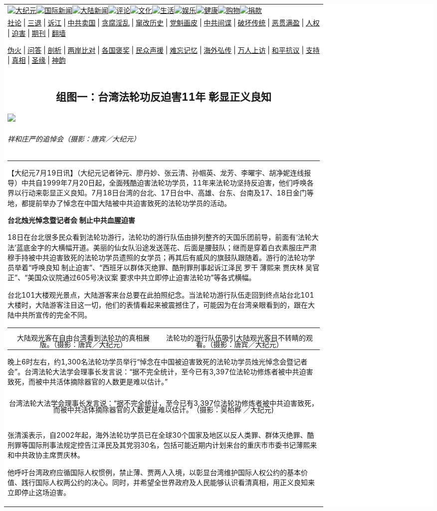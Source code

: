 <a name="1" id="1" target="_blank"></a><span id="1"></span>
<table align=center border="0"><tr><td colspan="2" VALIGN=TOP><a href="/gb/nsc413.md#1"><img src="https://raw.githubusercontent.com/wlrgim293/www/master/t/djy/1.jpg" title="大纪元"></a><a href="/gb/n24hr.md#1"><img src="https://raw.githubusercontent.com/wlrgim293/www/master/t/djy/3.jpg" title="国际新闻"></a><a href="/gb/nsc413.md#1"><img src="https://raw.githubusercontent.com/wlrgim293/www/master/t/djy/4.jpg" title="大陆新闻"></a><a href="/gb/news392.md#1"><img src="https://raw.githubusercontent.com/wlrgim293/www/master/t/djy/5.jpg" title="评论"></a><a href="/gb/news2007.md#1"><img src="https://raw.githubusercontent.com/wlrgim293/www/master/t/djy/6.jpg" title="文化"></a><a href="/gb/news2008.md#1"><img src="https://raw.githubusercontent.com/wlrgim293/www/master/t/djy/7.jpg" title="生活"></a><a href="/gb/ncyule.md#1"><img src="https://raw.githubusercontent.com/wlrgim293/www/master/t/djy/8.jpg" title="娱乐"></a><a href="/gb/nsc1002.md#1"><img src="https://raw.githubusercontent.com/wlrgim293/www/master/t/djy/9.jpg" title="健康"><a href="https://www.youlucky.com"><img src="https://raw.githubusercontent.com/wlrgim293/www/master/t/djy/10.jpg" title="购物"></a><a href="https://donate.epochtimes.com/?utm_medium=epochtimes&utm_source=referral&utm_campaign=donate_button_djyarticleheader"><img src="https://raw.githubusercontent.com/wlrgim293/www/master/t/djy/12.jpg" title="捐款"></a></td></tr>
<tr><td colspan="2" VALIGN=TOP><a target="_blank" href="/gb/9p.md#1">社论</a> | <a target="_blank" href="/gb/nf5657.md#1">三退</a> | <a target="_blank" href="/gb/nf6124.md#1">诉江</a> | <a target="_blank" href="/gb/nf1176117.md#1">中共卖国</a> | <a target="_blank" href="/gb/nf5773.md#1">贪腐淫乱</a> | <a target="_blank" href="/gb/nf1176115.md#1">窜改历史</a> | <a target="_blank" href="/gb/nf1176107.md#1">党魁画皮</a> | <a target="_blank" href="/gb/nf1320400.md#1">中共间谍</a> | <a target="_blank" href="/gb/nf1176114.md#1">破坏传统</a> | <a target="_blank" href="https://github.com/wlrgim293/ntdtv/blob/master/gb/prog447_1.md#1">恶贯满盈</a> | <a target="_blank" href="/gb/ncid278.md#1">人权</a> | <a target="_blank" href="/gb/nf1176111.md#1">迫害</a> | <a target="_blank" href="https://gitlab.com/szzdlab/mh-qikan/blob/master/README.md#1">期刊</a> | <a target="_blank" href="https://github.com/bannedbook/fanqiang/wiki">翻墙</a></p><p><a target="_blank" href="/gb/nf5562.md#1">伪火</a> | <a target="_blank" href="/gb/nf4378.md#1">问答</a> | <a target="_blank" href="/gb/nf5792.md#1">剖析</a> | <a target="_blank" href="/gb/nf5735.md#1">两岸比对</a> | <a target="_blank" href="/gb/nf6119.md#1">各国褒奖</a> | <a target="_blank" href="/gb/nf6120.md#1">民众声援</a> | <a target="_blank" href="/gb/nf1188594.md#1">难忘记忆</a> | <a target="_blank" href="/gb/nf3180.md#1">海外弘传</a> | <a target="_blank" href="/gb/nf5410.md#1">万人上访</a> | <a target="_blank" href="https://github.com/wlrgim293/ntdtv/blob/master/gb/prog1530_1.md#1">和平抗议</a> | <a target="_blank" href="/gb/nf4386.md#1">支持</a> | <a target="_blank" href="/gb/nf4389.md#1">真相</a> | <a target="_blank" href="/gb/nf5790.md#1">圣缘</a> | <a target="_blank" href="/gb/nf4786.md#1">神韵</a></td></tr>
<tr><td VALIGN=TOP width="626"><h2 align=center>组图一：台湾法轮功反迫害11年 彰显正义良知</h2>
<img width="600" src="https://i.epochtimes.com/assets/uploads/2010/07/1007210249101459-600x400.jpg" />
<h6>祥和庄严的追悼会（摄影：唐宾／大纪元）
</h6>
<hr>
<p>【大纪元7月19日讯】（大纪元记者钟元、廖丹妙、张云清、孙帼英、龙芳、李曜宇、胡净妮连线报导）中共自1999年7月20日起，全面残酷迫害法轮功学员，11年来法轮功坚持反迫害，他们呼唤各界以行动来彰显正义良知。7月18日台湾的台北、17日台中、高雄、台东、台南及17、18日金门等地，都提前举办了悼念在中国大陆被中共迫害致死的法轮功学员的活动。</p>
<p><B>台北烛光悼念暨记者会 制止中共血腥迫害</B></p>
<p>18日在台北很多民众看到法轮功游行，法轮功的游行队伍由排列整齐的天国乐团前导，前面有‘法轮大法’蓝底金字的大横幅开道。美丽的仙女队沿途发送莲花、后面是腰鼓队；继而是穿着白衣素服庄严肃穆手持被中共迫害致死的法轮功学员遗照的女学员；再其后有威风的旗鼓队跟随着。游行的法轮功学员举着“呼唤良知 制止迫害”、“西班牙以群体灭绝罪、酷刑罪刑事起诉江泽民 罗干 薄熙来 贾庆林 吴官正”、“美国众议院通过605号决议案 要求中共立即停止迫害法轮功”等各式横幅。</p>
<p>台北101大楼观光景点，大陆游客来台总要在此拍照纪念。当法轮功游行队伍走回到终点站台北101大楼时，大陆游客注目这一切，他们的表情看起来被震撼住了，可能因为在台湾亲眼看到的，跟在大陆中共所宣传的完全不同。</p>
<p></p>
<table border=0 align=center>
<tr valign=top>
<td>
<div style="line-height: 90%; text-align: center;">
	<img src="https://i.epochtimes.com/assets/uploads/2015/07/1007192331431665-450x338.jpg" alt="" title="" width="450" b="338"
	class="size-medium wp-image-7654203" /></a><br /><span class="bn12">大陆观光客在自由台湾看到法轮功的真相展版。（摄影：唐宾／大纪元）</span></div>
</td>
<td>
<div style="line-height: 90%; text-align: center;">
	<img src="https://i.epochtimes.com/assets/uploads/2015/07/1007192331441665-450x300.jpg" alt="" title="" width="450" b="300"
	class="size-medium wp-image-7654204" /></a><br /><span class="bn12">法轮功的游行队伍吸引大陆观光客目不转睛的观看。（摄影：唐宾／大纪元）</span></div>
</td>
</tr>
</table>
<p></p>
<p>晚上6时左右，约1,300名法轮功学员举行“悼念在中国被迫害致死的法轮功学员烛光悼念会暨记者会”。台湾法轮大法学会理事长发言说：“据不完全统计，至今已有3,397位法轮功修炼者被中共迫害致死，而被中共活体摘除器官的人数更是难以估计。”</p>
<p></p>
<div style="line-height: 90%; text-align: center;">
	<img src="https://i.epochtimes.com/assets/uploads/2015/07/1007191145012165.jpg" alt="" title="" width="400" b="600"
	class="size-medium wp-image-7654205" /></a><br /><span class="bn12">台湾法轮大法学会理事长发言说：“据不完全统计，至今已有3,397位法轮功修炼者被中共迫害致死，而被中共活体摘除器官的人数更是难以估计。”（摄影：吴柏桦 ／大纪元)</span></div>
<p><br />张清溪表示，自2002年起，海外法轮功学员已在全球30个国家及地区以反人类罪、群体灭绝罪、酷刑罪等国际刑事法规定控告江泽民及其党羽30名，包括可能近期内计划来台的重庆市市委书记薄熙来和中共政协主席贾庆林。</p>
<p>他呼吁台湾政府应循国际人权惯例，禁止薄、贾两人入境，以彰显台湾维护国际人权公约的基本价值、践行国际人权两公约的决心。同时，并希望全世界政府及人民能够认识看清真相，用正义良知来立即停止这场迫害。</p>